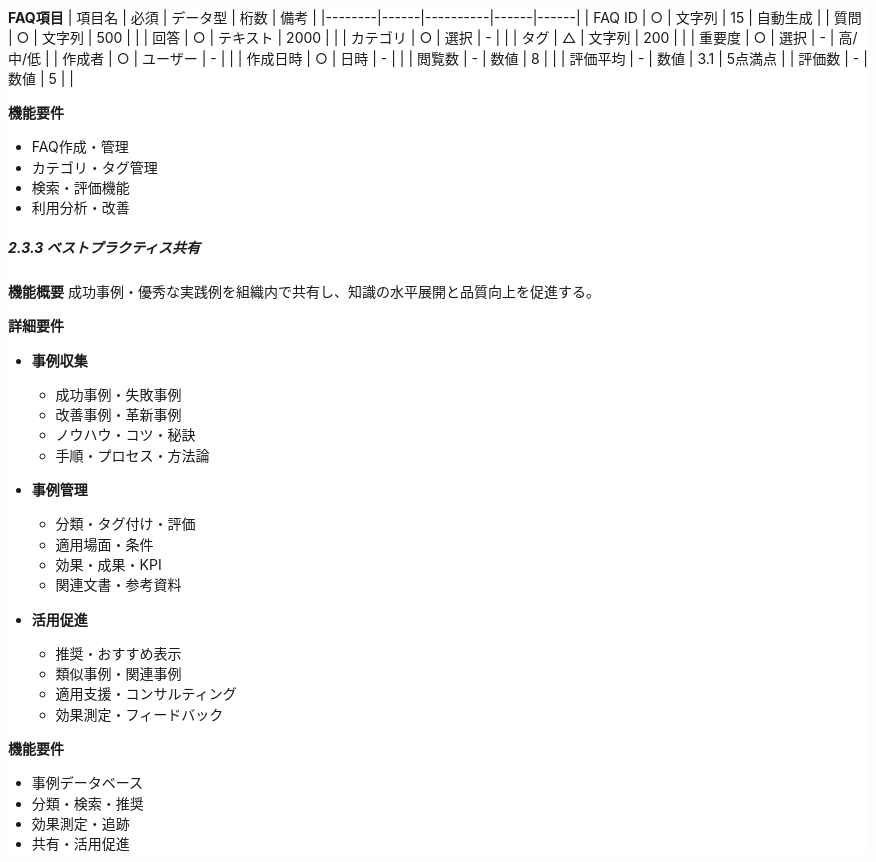 **FAQ項目**
| 項目名 | 必須 | データ型 | 桁数 | 備考 |
|--------|------|----------|------|------|
| FAQ ID | ○ | 文字列 | 15 | 自動生成 |
| 質問 | ○ | 文字列 | 500 | |
| 回答 | ○ | テキスト | 2000 | |
| カテゴリ | ○ | 選択 | - | |
| タグ | △ | 文字列 | 200 | |
| 重要度 | ○ | 選択 | - | 高/中/低 |
| 作成者 | ○ | ユーザー | - | |
| 作成日時 | ○ | 日時 | - | |
| 閲覧数 | - | 数値 | 8 | |
| 評価平均 | - | 数値 | 3.1 | 5点満点 |
| 評価数 | - | 数値 | 5 | |

**機能要件**
- FAQ作成・管理
- カテゴリ・タグ管理
- 検索・評価機能
- 利用分析・改善

##### 2.3.3 ベストプラクティス共有
**機能概要**
成功事例・優秀な実践例を組織内で共有し、知識の水平展開と品質向上を促進する。

**詳細要件**
- **事例収集**
  - 成功事例・失敗事例
  - 改善事例・革新事例
  - ノウハウ・コツ・秘訣
  - 手順・プロセス・方法論

- **事例管理**
  - 分類・タグ付け・評価
  - 適用場面・条件
  - 効果・成果・KPI
  - 関連文書・参考資料

- **活用促進**
  - 推奨・おすすめ表示
  - 類似事例・関連事例
  - 適用支援・コンサルティング
  - 効果測定・フィードバック

**機能要件**
- 事例データベース
- 分類・検索・推奨
- 効果測定・追跡
- 共有・活用促進
